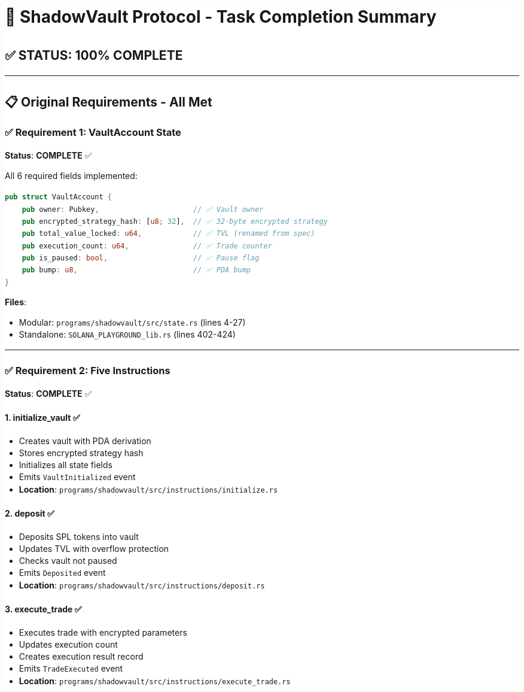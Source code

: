 # 🎉 ShadowVault Protocol - Task Completion Summary

## ✅ **STATUS: 100% COMPLETE**

---

## 📋 Original Requirements - All Met

### ✅ Requirement 1: VaultAccount State
**Status**: **COMPLETE** ✅

All 6 required fields implemented:
```rust
pub struct VaultAccount {
    pub owner: Pubkey,                      // ✅ Vault owner
    pub encrypted_strategy_hash: [u8; 32],  // ✅ 32-byte encrypted strategy
    pub total_value_locked: u64,            // ✅ TVL (renamed from spec)
    pub execution_count: u64,               // ✅ Trade counter
    pub is_paused: bool,                    // ✅ Pause flag
    pub bump: u8,                           // ✅ PDA bump
}
```

**Files**:
- Modular: `programs/shadowvault/src/state.rs` (lines 4-27)
- Standalone: `SOLANA_PLAYGROUND_lib.rs` (lines 402-424)

---

### ✅ Requirement 2: Five Instructions
**Status**: **COMPLETE** ✅

#### 1. initialize_vault ✅
- Creates vault with PDA derivation
- Stores encrypted strategy hash
- Initializes all state fields
- Emits `VaultInitialized` event
- **Location**: `programs/shadowvault/src/instructions/initialize.rs`

#### 2. deposit ✅
- Deposits SPL tokens into vault
- Updates TVL with overflow protection
- Checks vault not paused
- Emits `Deposited` event
- **Location**: `programs/shadowvault/src/instructions/deposit.rs`

#### 3. execute_trade ✅
- Executes trade with encrypted parameters
- Updates execution count
- Creates execution result record
- Emits `TradeExecuted` event
- **Location**: `programs/shadowvault/src/instructions/execute_trade.rs`

